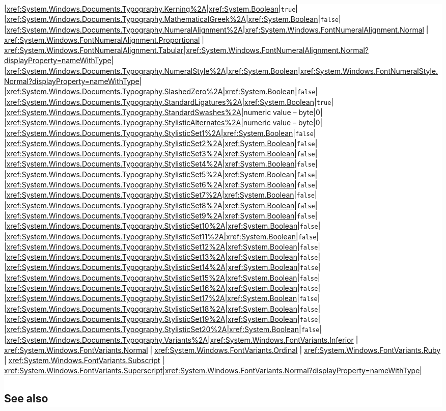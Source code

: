 |<xref:System.Windows.Documents.Typography.Kerning%2A>|<xref:System.Boolean>|`true`|  
|<xref:System.Windows.Documents.Typography.MathematicalGreek%2A>|<xref:System.Boolean>|`false`|  
|<xref:System.Windows.Documents.Typography.NumeralAlignment%2A>|<xref:System.Windows.FontNumeralAlignment.Normal> &#124; <xref:System.Windows.FontNumeralAlignment.Proportional> &#124; <xref:System.Windows.FontNumeralAlignment.Tabular>|<xref:System.Windows.FontNumeralAlignment.Normal?displayProperty=nameWithType>|  
|<xref:System.Windows.Documents.Typography.NumeralStyle%2A>|<xref:System.Boolean>|<xref:System.Windows.FontNumeralStyle.Normal?displayProperty=nameWithType>|  
|<xref:System.Windows.Documents.Typography.SlashedZero%2A>|<xref:System.Boolean>|`false`|  
|<xref:System.Windows.Documents.Typography.StandardLigatures%2A>|<xref:System.Boolean>|`true`|  
|<xref:System.Windows.Documents.Typography.StandardSwashes%2A>|numeric value – byte|0|  
|<xref:System.Windows.Documents.Typography.StylisticAlternates%2A>|numeric value – byte|0|  
|<xref:System.Windows.Documents.Typography.StylisticSet1%2A>|<xref:System.Boolean>|`false`|  
|<xref:System.Windows.Documents.Typography.StylisticSet2%2A>|<xref:System.Boolean>|`false`|  
|<xref:System.Windows.Documents.Typography.StylisticSet3%2A>|<xref:System.Boolean>|`false`|  
|<xref:System.Windows.Documents.Typography.StylisticSet4%2A>|<xref:System.Boolean>|`false`|  
|<xref:System.Windows.Documents.Typography.StylisticSet5%2A>|<xref:System.Boolean>|`false`|  
|<xref:System.Windows.Documents.Typography.StylisticSet6%2A>|<xref:System.Boolean>|`false`|  
|<xref:System.Windows.Documents.Typography.StylisticSet7%2A>|<xref:System.Boolean>|`false`|  
|<xref:System.Windows.Documents.Typography.StylisticSet8%2A>|<xref:System.Boolean>|`false`|  
|<xref:System.Windows.Documents.Typography.StylisticSet9%2A>|<xref:System.Boolean>|`false`|  
|<xref:System.Windows.Documents.Typography.StylisticSet10%2A>|<xref:System.Boolean>|`false`|  
|<xref:System.Windows.Documents.Typography.StylisticSet11%2A>|<xref:System.Boolean>|`false`|  
|<xref:System.Windows.Documents.Typography.StylisticSet12%2A>|<xref:System.Boolean>|`false`|  
|<xref:System.Windows.Documents.Typography.StylisticSet13%2A>|<xref:System.Boolean>|`false`|  
|<xref:System.Windows.Documents.Typography.StylisticSet14%2A>|<xref:System.Boolean>|`false`|  
|<xref:System.Windows.Documents.Typography.StylisticSet15%2A>|<xref:System.Boolean>|`false`|  
|<xref:System.Windows.Documents.Typography.StylisticSet16%2A>|<xref:System.Boolean>|`false`|  
|<xref:System.Windows.Documents.Typography.StylisticSet17%2A>|<xref:System.Boolean>|`false`|  
|<xref:System.Windows.Documents.Typography.StylisticSet18%2A>|<xref:System.Boolean>|`false`|  
|<xref:System.Windows.Documents.Typography.StylisticSet19%2A>|<xref:System.Boolean>|`false`|  
|<xref:System.Windows.Documents.Typography.StylisticSet20%2A>|<xref:System.Boolean>|`false`|  
|<xref:System.Windows.Documents.Typography.Variants%2A>|<xref:System.Windows.FontVariants.Inferior> &#124; <xref:System.Windows.FontVariants.Normal> &#124; <xref:System.Windows.FontVariants.Ordinal> &#124; <xref:System.Windows.FontVariants.Ruby> &#124; <xref:System.Windows.FontVariants.Subscript> &#124; <xref:System.Windows.FontVariants.Superscript>|<xref:System.Windows.FontVariants.Normal?displayProperty=nameWithType>|  
  
## See also
